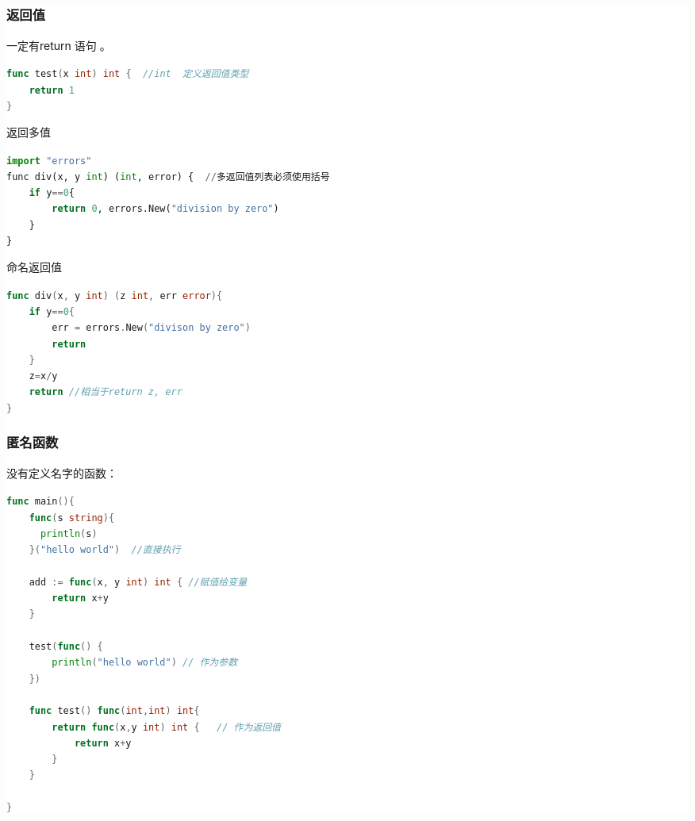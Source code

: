 ### 返回值

一定有return 语句 。

```go
func test(x int) int {  //int  定义返回值类型
    return 1
}
```

返回多值

```python
import "errors"
func div(x, y int) (int, error) {  //多返回值列表必须使用括号
    if y==0{
        return 0, errors.New("division by zero")
    }
}
```

命名返回值

```go
func div(x, y int) (z int, err error){
    if y==0{
        err = errors.New("divison by zero")
        return
    }
    z=x/y
    return //相当于return z, err
}
```





### 匿名函数

没有定义名字的函数：

```go
func main(){
    func(s string){
      println(s)  
    }("hello world")  //直接执行
    
    add := func(x, y int) int { //赋值给变量
        return x+y
    }
    
    test(func() {
        println("hello world") // 作为参数
    })
    
    func test() func(int,int) int{  
        return func(x,y int) int {   // 作为返回值
            return x+y
        }
    }
    
}
```
